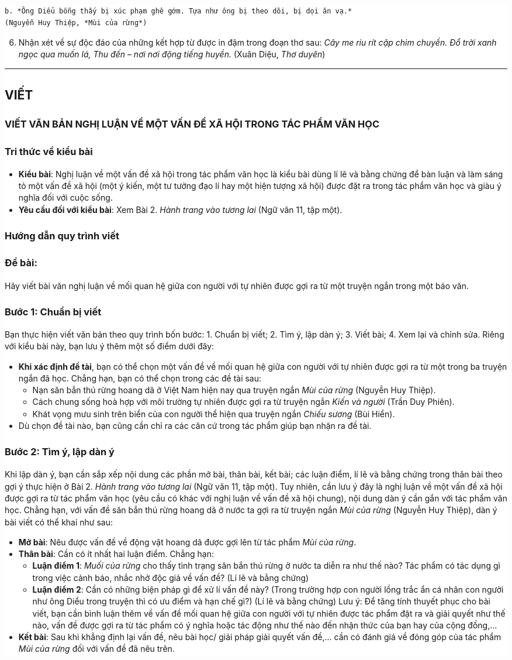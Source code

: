     b. *Ông Diểu bỗng thấy bị xúc phạm ghê gớm. Tựa như ông bị theo dõi, bị dọi ăn vạ.*
    (Nguyễn Huy Thiệp, *Mùi của rừng*)
6.  Nhận xét về sự độc đáo của những kết hợp từ được in đậm trong đoạn thơ sau:
    *Cây me riu rít cặp chim chuyền.*
    *Đổ trời xanh ngọc qua muốn lá,*
    *Thu đến – nơi nơi động tiếng huyền.*
    (Xuân Diệu, *Thơ duyên*)

---

## VIẾT
### VIẾT VĂN BẢN NGHỊ LUẬN VỀ MỘT VẤN ĐỀ XÃ HỘI TRONG TÁC PHẨM VĂN HỌC

### Tri thức về kiểu bài
*   **Kiểu bài**: Nghị luận về một vấn đề xã hội trong tác phẩm văn học là kiểu bài dùng lí lẽ và bằng chứng để bàn luận và làm sáng tỏ một vấn đề xã hội (một ý kiến, một tư tưởng đạo lí hay một hiện tượng xã hội) được đặt ra trong tác phẩm văn học và giàu ý nghĩa đối với cuộc sống.
*   **Yêu cầu đối với kiểu bài**: Xem Bài 2. *Hành trang vào tương lai* (Ngữ văn 11, tập một).

### Hướng dẫn quy trình viết

### Đề bài:
Hãy viết bài văn nghị luận về mối quan hệ giữa con người với tự nhiên được gợi ra từ một truyện ngắn trong một báo văn.

### Bước 1: Chuẩn bị viết
Bạn thực hiện viết văn bản theo quy trình bốn bước: 1. Chuẩn bị viết; 2. Tìm ý, lập dàn ý; 3. Viết bài; 4. Xem lại và chỉnh sửa. Riêng với kiểu bài này, bạn lưu ý thêm một số điểm dưới đây:
*   **Khi xác định đề tài**, bạn có thể chọn một vấn đề về mối quan hệ giữa con người với tự nhiên được gợi ra từ một trong ba truyện ngắn đã học. Chẳng hạn, bạn có thể chọn trong các đề tài sau:
    *   Nạn săn bắn thú rừng hoang dã ở Việt Nam hiện nay qua truyện ngắn *Mùi của rừng* (Nguyễn Huy Thiệp).
    *   Cách chung sống hoà hợp với môi trường tự nhiên được gợi ra từ truyện ngắn *Kiến và người* (Trần Duy Phiên).
    *   Khát vọng mưu sinh trên biển của con người thể hiện qua truyện ngắn *Chiếu sương* (Bùi Hiển).
*   Dù chọn đề tài nào, bạn cũng cần chỉ ra các căn cứ trong tác phẩm giúp bạn nhận ra đề tài.

### Bước 2: Tìm ý, lập dàn ý
Khi lập dàn ý, bạn cần sắp xếp nội dung các phần mở bài, thân bài, kết bài; các luận điểm, lí lẽ và bằng chứng trong thân bài theo gợi ý thực hiện ở Bài 2. *Hành trang vào tương lai* (Ngữ văn 11, tập một). Tuy nhiên, cần lưu ý đây là nghị luận về một vấn đề xã hội được gợi ra từ tác phẩm văn học (yêu cầu có khác với nghị luận về vấn đề xã hội chung), nội dung dàn ý cần gắn với tác phẩm văn học. Chẳng hạn, với vấn đề săn bắn thú rừng hoang dã ở nước ta gợi ra từ truyện ngắn *Mùi của rừng* (Nguyễn Huy Thiệp), dàn ý bài viết có thể khai như sau:
*   **Mở bài**: Nêu được vấn đề về động vật hoang dã được gợi lên từ tác phẩm *Mùi của rừng*.
*   **Thân bài**: Cần có ít nhất hai luận điểm. Chẳng hạn:
    *   **Luận điểm 1**: *Muối của rừng* cho thấy tình trạng săn bắn thú rừng ở nước ta diễn ra như thế nào? Tác phẩm có tác dụng gì trong việc cảnh báo, nhắc nhở độc giả về vấn đề? (Lí lẽ và bằng chứng)
    *   **Luận điểm 2**: Cần có những biện pháp gì để xử lí vấn đề này? (Trong trường hợp con người lồng trắc ẩn cá nhân con người như ông Diểu trong truyện thì có ưu điểm và hạn chế gì?) (Lí lẽ và bằng chứng)
    Lưu ý: Để tăng tính thuyết phục cho bài viết, bạn cần bình luận thêm về vấn đề mối quan hệ giữa con người với tự nhiên được tác phẩm đặt ra và giải quyết như thế nào, vấn đề được gợi ra từ tác phẩm có ý nghĩa hoặc tác động như thế nào đến nhận thức của bạn hay của cộng đồng,...
*   **Kết bài**: Sau khi khẳng định lại vấn đề, nêu bài học/ giải pháp giải quyết vấn đề,... cần có đánh giá về đóng góp của tác phẩm *Mùi của rừng* đối với vấn đề đã nêu trên.
